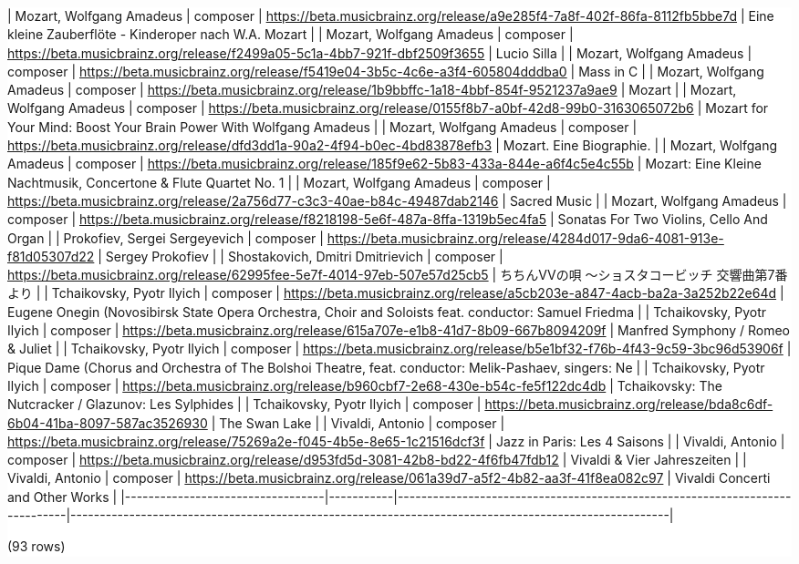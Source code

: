 | Mozart, Wolfgang Amadeus         | composer  | <https://beta.musicbrainz.org/release/a9e285f4-7a8f-402f-86fa-8112fb5bbe7d> | Eine kleine Zauberflöte - Kinderoper nach W.A. Mozart                                                |
| Mozart, Wolfgang Amadeus         | composer  | <https://beta.musicbrainz.org/release/f2499a05-5c1a-4bb7-921f-dbf2509f3655> | Lucio Silla                                                                                          |
| Mozart, Wolfgang Amadeus         | composer  | <https://beta.musicbrainz.org/release/f5419e04-3b5c-4c6e-a3f4-605804dddba0> | Mass in C                                                                                            |
| Mozart, Wolfgang Amadeus         | composer  | <https://beta.musicbrainz.org/release/1b9bbffc-1a18-4bbf-854f-9521237a9ae9> | Mozart                                                                                               |
| Mozart, Wolfgang Amadeus         | composer  | <https://beta.musicbrainz.org/release/0155f8b7-a0bf-42d8-99b0-3163065072b6> | Mozart for Your Mind: Boost Your Brain Power With Wolfgang Amadeus                                   |
| Mozart, Wolfgang Amadeus         | composer  | <https://beta.musicbrainz.org/release/dfd3dd1a-90a2-4f94-b0ec-4bd83878efb3> | Mozart. Eine Biographie.                                                                             |
| Mozart, Wolfgang Amadeus         | composer  | <https://beta.musicbrainz.org/release/185f9e62-5b83-433a-844e-a6f4c5e4c55b> | Mozart: Eine Kleine Nachtmusik, Concertone & Flute Quartet No. 1                                     |
| Mozart, Wolfgang Amadeus         | composer  | <https://beta.musicbrainz.org/release/2a756d77-c3c3-40ae-b84c-49487dab2146> | Sacred Music                                                                                         |
| Mozart, Wolfgang Amadeus         | composer  | <https://beta.musicbrainz.org/release/f8218198-5e6f-487a-8ffa-1319b5ec4fa5> | Sonatas For Two Violins, Cello And Organ                                                             |
| Prokofiev, Sergei Sergeyevich    | composer  | <https://beta.musicbrainz.org/release/4284d017-9da6-4081-913e-f81d05307d22> | Sergey Prokofiev                                                                                     |
| Shostakovich, Dmitri Dmitrievich | composer  | <https://beta.musicbrainz.org/release/62995fee-5e7f-4014-97eb-507e57d25cb5> | ちちんVVの唄 ～ショスタコービッチ 交響曲第7番より                                                    |
| Tchaikovsky, Pyotr Ilyich        | composer  | <https://beta.musicbrainz.org/release/a5cb203e-a847-4acb-ba2a-3a252b22e64d> | Eugene Onegin (Novosibirsk State Opera Orchestra, Choir and Soloists feat. conductor: Samuel Friedma |
| Tchaikovsky, Pyotr Ilyich        | composer  | <https://beta.musicbrainz.org/release/615a707e-e1b8-41d7-8b09-667b8094209f> | Manfred Symphony / Romeo & Juliet                                                                    |
| Tchaikovsky, Pyotr Ilyich        | composer  | <https://beta.musicbrainz.org/release/b5e1bf32-f76b-4f43-9c59-3bc96d53906f> | Pique Dame (Chorus and Orchestra of The Bolshoi Theatre, feat. conductor: Melik-Pashaev, singers: Ne |
| Tchaikovsky, Pyotr Ilyich        | composer  | <https://beta.musicbrainz.org/release/b960cbf7-2e68-430e-b54c-fe5f122dc4db> | Tchaikovsky: The Nutcracker / Glazunov: Les Sylphides                                                |
| Tchaikovsky, Pyotr Ilyich        | composer  | <https://beta.musicbrainz.org/release/bda8c6df-6b04-41ba-8097-587ac3526930> | The Swan Lake                                                                                        |
| Vivaldi, Antonio                 | composer  | <https://beta.musicbrainz.org/release/75269a2e-f045-4b5e-8e65-1c21516dcf3f> | Jazz in Paris: Les 4 Saisons                                                                         |
| Vivaldi, Antonio                 | composer  | <https://beta.musicbrainz.org/release/d953fd5d-3081-42b8-bd22-4f6fb47fdb12> | Vivaldi & Vier Jahreszeiten                                                                          |
| Vivaldi, Antonio                 | composer  | <https://beta.musicbrainz.org/release/061a39d7-a5f2-4b82-aa3f-41f8ea082c97> | Vivaldi Concerti and Other Works                                                                     |
|----------------------------------|-----------|-----------------------------------------------------------------------------|------------------------------------------------------------------------------------------------------|

(93 rows)

